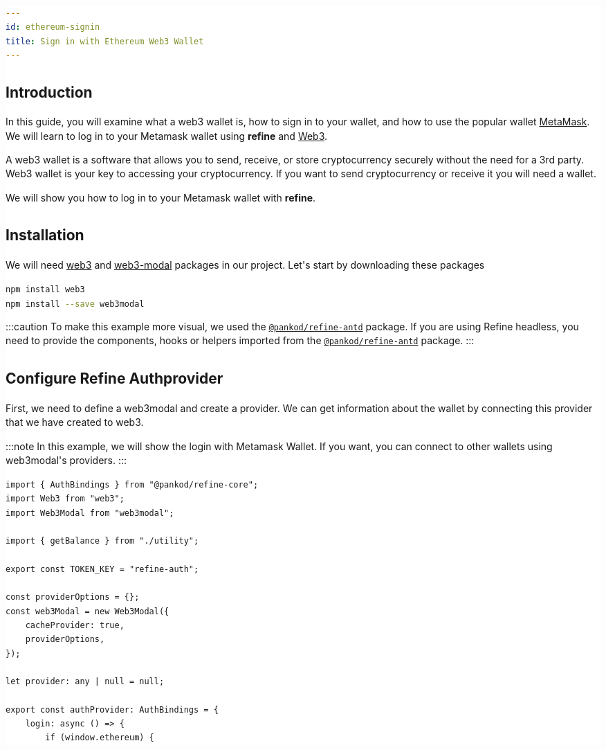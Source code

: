 ```yaml
---
id: ethereum-signin
title: Sign in with Ethereum Web3 Wallet
---
```


## Introduction

In this guide, you will examine what a web3 wallet is, how to sign in to your wallet, and how to use the popular wallet [MetaMask](https://metamask.io/). We will learn to log in to your Metamask wallet using **refine** and [Web3](https://web3js.readthedocs.io/en/v1.5.2/).

A web3 wallet is a software that allows you to send, receive, or store cryptocurrency securely without the need for a 3rd party. Web3 wallet is your key to accessing your cryptocurrency. If you want to send cryptocurrency or receive it you will need a wallet.

We will show you how to log in to your Metamask wallet with **refine**.

## Installation

We will need [web3](https://github.com/ChainSafe/web3.js) and [web3-modal](https://github.com/web3modal/web3modal) packages in our project. Let's start by downloading these packages

```bash
npm install web3
npm install --save web3modal
```

:::caution
To make this example more visual, we used the [`@pankod/refine-antd`](https://github.com/refinedev/refine/tree/master/packages/refine-antd) package. If you are using Refine headless, you need to provide the components, hooks or helpers imported from the [`@pankod/refine-antd`](https://github.com/refinedev/refine/tree/master/packages/refine-antd) package.
:::

## Configure Refine Authprovider

First, we need to define a web3modal and create a provider. We can get information about the wallet by connecting this provider that we have created to web3.

:::note
In this example, we will show the login with Metamask Wallet. If you want, you can connect to other wallets using web3modal's providers.
:::

```tsx title="/src/authprovider.ts"
import { AuthBindings } from "@pankod/refine-core";
import Web3 from "web3";
import Web3Modal from "web3modal";

import { getBalance } from "./utility";

export const TOKEN_KEY = "refine-auth";

const providerOptions = {};
const web3Modal = new Web3Modal({
    cacheProvider: true,
    providerOptions,
});

let provider: any | null = null;

export const authProvider: AuthBindings = {
    login: async () => {
        if (window.ethereum) {
```